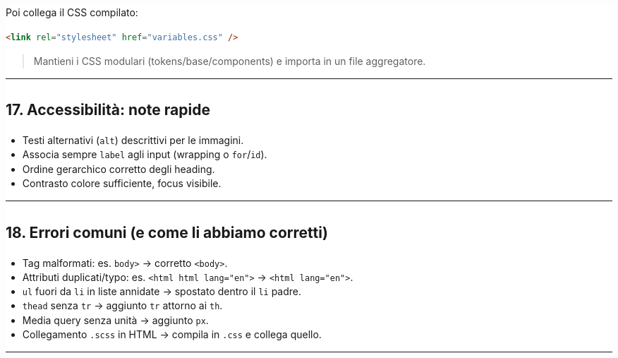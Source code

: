 Poi collega il CSS compilato:

```html
<link rel="stylesheet" href="variables.css" />
```

> Mantieni i CSS modulari (tokens/base/components) e importa in un file aggregatore.

---

## 17. Accessibilità: note rapide

* Testi alternativi (`alt`) descrittivi per le immagini.
* Associa sempre `label` agli input (wrapping o `for`/`id`).
* Ordine gerarchico corretto degli heading.
* Contrasto colore sufficiente, focus visibile.

---

## 18. Errori comuni (e come li abbiamo corretti)

* Tag malformati: es. `body>` → corretto `<body>`.
* Attributi duplicati/typo: es. `<html html lang="en">` → `<html lang="en">`.
* `ul` fuori da `li` in liste annidate → spostato dentro il `li` padre.
* `thead` senza `tr` → aggiunto `tr` attorno ai `th`.
* Media query senza unità → aggiunto `px`.
* Collegamento `.scss` in HTML → compila in `.css` e collega quello.

---
